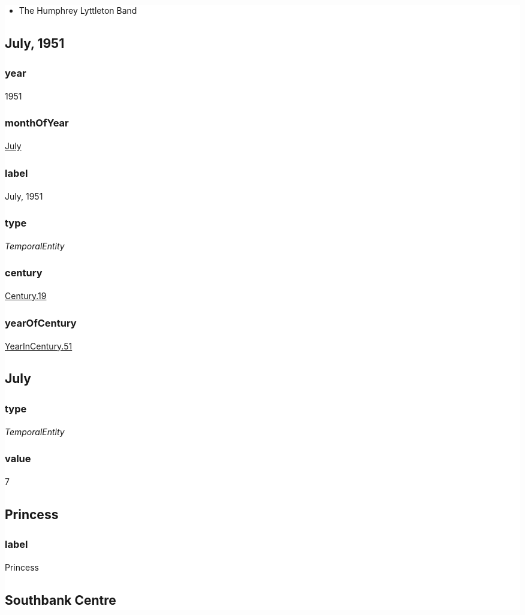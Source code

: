  - The Humphrey Lyttleton Band

## July, 1951

### year


1951

### monthOfYear


[July](#July)

### label


July, 1951

### type


*TemporalEntity*

### century


[Century.19](#Century.19)

### yearOfCentury


[YearInCentury.51](#YearInCentury.51)

## July

### type


*TemporalEntity*

### value


7

## Princess

### label


Princess

## Southbank Centre
